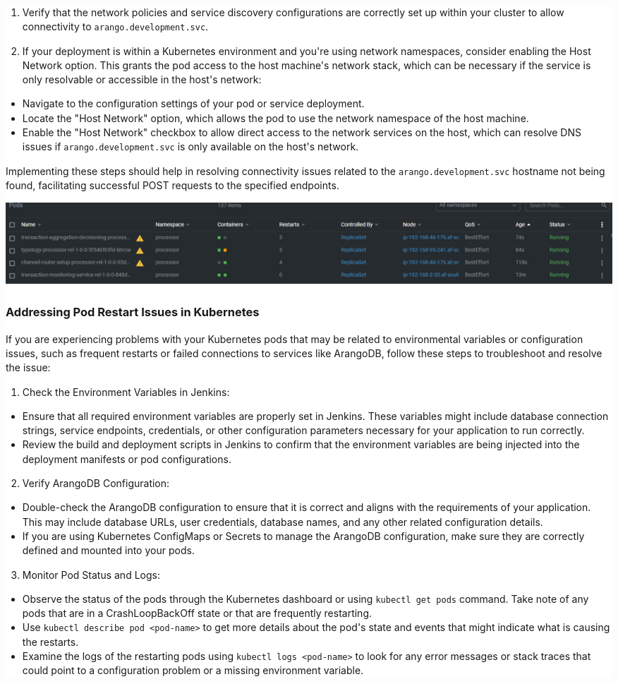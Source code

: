 1. Verify that the network policies and service discovery configurations are correctly set up within your cluster to allow connectivity to `arango.development.svc`.

2. If your deployment is within a Kubernetes environment and you're using network namespaces, consider enabling the Host Network option. This grants the pod access to the host machine's network stack, which can be necessary if the service is only resolvable or accessible in the host's network:

- Navigate to the configuration settings of your pod or service deployment.
- Locate the "Host Network" option, which allows the pod to use the network namespace of the host machine.
- Enable the "Host Network" checkbox to allow direct access to the network services on the host, which can resolve DNS issues if `arango.development.svc` is only available on the host's network.

Implementing these steps should help in resolving connectivity issues related to the `arango.development.svc` hostname not being found, facilitating successful POST requests to the specified endpoints.

![image-20240215-143113.png](./Images/image-20240215-143113.png)

### Addressing Pod Restart Issues in Kubernetes

If you are experiencing problems with your Kubernetes pods that may be related to environmental variables or configuration issues, such as frequent restarts or failed connections to services like ArangoDB, follow these steps to troubleshoot and resolve the issue:

1. Check the Environment Variables in Jenkins:

- Ensure that all required environment variables are properly set in Jenkins. These variables might include database connection strings, service endpoints, credentials, or other configuration parameters necessary for your application to run correctly.
- Review the build and deployment scripts in Jenkins to confirm that the environment variables are being injected into the deployment manifests or pod configurations.

2. Verify ArangoDB Configuration:

- Double-check the ArangoDB configuration to ensure that it is correct and aligns with the requirements of your application. This may include database URLs, user credentials, database names, and any other related configuration details.
- If you are using Kubernetes ConfigMaps or Secrets to manage the ArangoDB configuration, make sure they are correctly defined and mounted into your pods.

3. Monitor Pod Status and Logs:

- Observe the status of the pods through the Kubernetes dashboard or using `kubectl get pods` command. Take note of any pods that are in a CrashLoopBackOff state or that are frequently restarting.
- Use `kubectl describe pod <pod-name>` to get more details about the pod's state and events that might indicate what is causing the restarts.
- Examine the logs of the restarting pods using `kubectl logs <pod-name>` to look for any error messages or stack traces that could point to a configuration problem or a missing environment variable.
